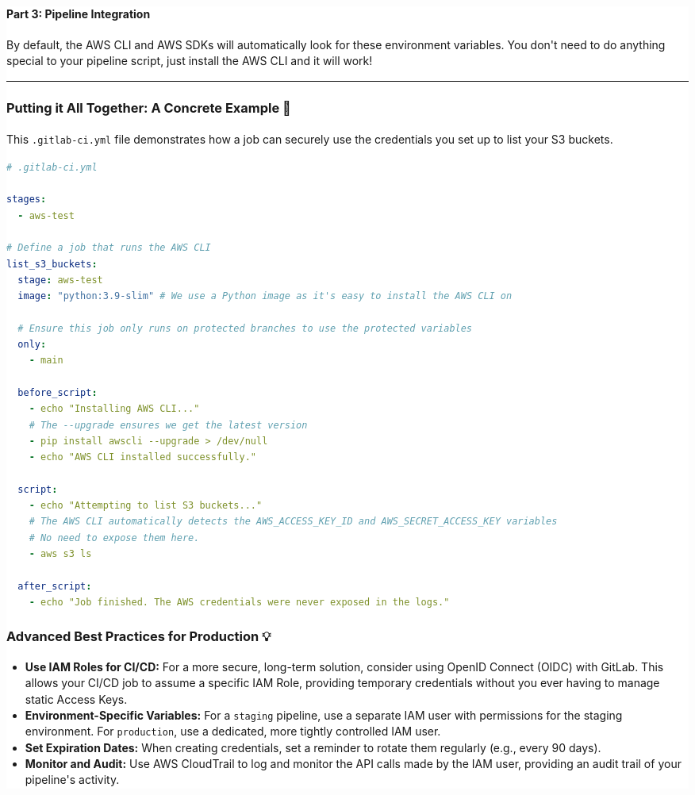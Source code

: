#### Part 3: Pipeline Integration

By default, the AWS CLI and AWS SDKs will automatically look for these environment variables. You don't need to do anything special to your pipeline script, just install the AWS CLI and it will work\!

-----

### Putting it All Together: A Concrete Example 🚀

This `.gitlab-ci.yml` file demonstrates how a job can securely use the credentials you set up to list your S3 buckets.

```yaml
# .gitlab-ci.yml

stages:
  - aws-test

# Define a job that runs the AWS CLI
list_s3_buckets:
  stage: aws-test
  image: "python:3.9-slim" # We use a Python image as it's easy to install the AWS CLI on
  
  # Ensure this job only runs on protected branches to use the protected variables
  only:
    - main
    
  before_script:
    - echo "Installing AWS CLI..."
    # The --upgrade ensures we get the latest version
    - pip install awscli --upgrade > /dev/null
    - echo "AWS CLI installed successfully."
    
  script:
    - echo "Attempting to list S3 buckets..."
    # The AWS CLI automatically detects the AWS_ACCESS_KEY_ID and AWS_SECRET_ACCESS_KEY variables
    # No need to expose them here.
    - aws s3 ls
    
  after_script:
    - echo "Job finished. The AWS credentials were never exposed in the logs."
```

### Advanced Best Practices for Production 💡

* **Use IAM Roles for CI/CD:** For a more secure, long-term solution, consider using OpenID Connect (OIDC) with GitLab. This allows your CI/CD job to assume a specific IAM Role, providing temporary credentials without you ever having to manage static Access Keys.
* **Environment-Specific Variables:** For a `staging` pipeline, use a separate IAM user with permissions for the staging environment. For `production`, use a dedicated, more tightly controlled IAM user.
* **Set Expiration Dates:** When creating credentials, set a reminder to rotate them regularly (e.g., every 90 days).
* **Monitor and Audit:** Use AWS CloudTrail to log and monitor the API calls made by the IAM user, providing an audit trail of your pipeline's activity.
